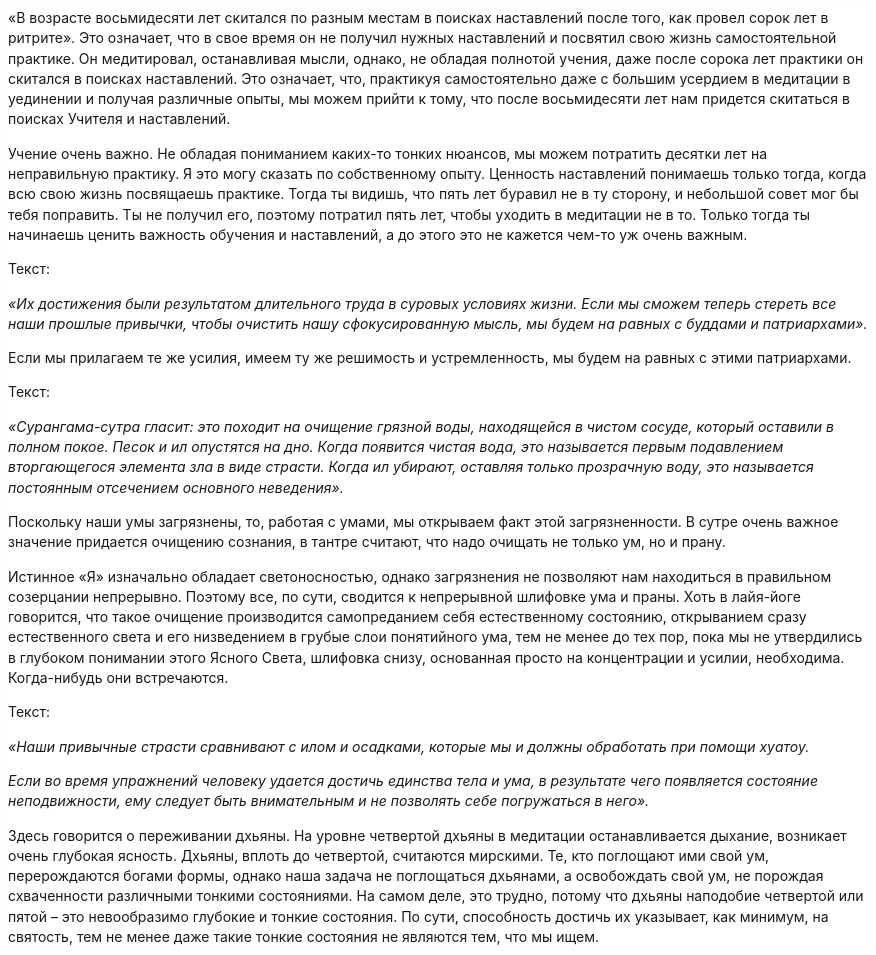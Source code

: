   
 «В возрасте восьмидесяти лет скитался по разным местам в поисках наставлений после того, как провел сорок лет в ритрите». Это означает, что в свое время он не получил нужных наставлений и посвятил свою жизнь самостоятельной практике. Он медитировал, останавливая мысли, однако, не обладая полнотой учения, даже после сорока лет практики он скитался в поисках наставлений. Это означает, что, практикуя самостоятельно даже с большим усердием в медитации в уединении и получая различные опыты, мы можем прийти к тому, что после восьмидесяти лет нам придется скитаться в поисках Учителя и наставлений.

  
 Учение очень важно. Не обладая пониманием каких-то тонких нюансов, мы можем потратить десятки лет на неправильную практику. Я это могу сказать по собственному опыту. Ценность наставлений понимаешь только тогда, когда всю свою жизнь посвящаешь практике. Тогда ты видишь, что пять лет буравил не в ту сторону, и небольшой совет мог бы тебя поправить. Ты не получил его, поэтому потратил пять лет, чтобы уходить в медитации не в то. Только тогда ты начинаешь ценить важность обучения и наставлений, а до этого это не кажется чем-то уж очень важным.

  
 Текст:

_«Их достижения были результатом длительного труда в суровых условиях жизни. Если мы сможем теперь стереть все наши прошлые привычки, чтобы очистить нашу сфокусированную мысль, мы будем на равных с буддами и патриархами»._ 

 Если мы прилагаем те же усилия, имеем ту же решимость и устремленность, мы будем на равных с этими патриархами.

  
 Текст:

_«Сурангама-сутра гласит: это походит на очищение грязной воды, находящейся в чистом сосуде, который оставили в полном покое. Песок и ил опустятся на дно. Когда появится чистая вода, это называется первым подавлением вторгающегося элемента зла в виде страсти. Когда ил убирают, оставляя только прозрачную воду, это называется постоянным отсечением основного неведения»._ 

 Поскольку наши умы загрязнены, то, работая с умами, мы открываем факт этой загрязненности. В сутре очень важное значение придается очищению сознания, в тантре считают, что надо очищать не только ум, но и прану.

  
 Истинное «Я» изначально обладает светоносностью, однако загрязнения не позволяют нам находиться в правильном созерцании непрерывно. Поэтому все, по сути, сводится к непрерывной шлифовке ума и праны. Хоть в лайя-йоге говорится, что такое очищение производится самопреданием себя естественному состоянию, открыванием сразу естественного света и его низведением в грубые слои понятийного ума, тем не менее до тех пор, пока мы не утвердились в глубоком понимании этого Ясного Света, шлифовка снизу, основанная просто на концентрации и усилии, необходима. Когда-нибудь они встречаются.

  
 Текст:

_«Наши привычные страсти сравнивают с илом и осадками, которые мы и должны обработать при помощи хуатоу._ 

 _Если во время упражнений человеку удается достичь единства тела и ума, в результате чего появляется состояние неподвижности, ему следует быть внимательным и не позволять себе погружаться в него»._ 

 Здесь говорится о переживании дхьяны. На уровне четвертой дхьяны в медитации останавливается дыхание, возникает очень глубокая ясность. Дхьяны, вплоть до четвертой, считаются мирскими. Те, кто поглощают ими свой ум, перерождаются богами формы, однако наша задача не поглощаться дхьянами, а освобождать свой ум, не порождая схваченности различными тонкими состояниями. На самом деле, это трудно, потому что дхьяны наподобие четвертой или пятой – это невообразимо глубокие и тонкие состояния. По сути, способность достичь их указывает, как минимум, на святость, тем не менее даже такие тонкие состояния не являются тем, что мы ищем.
